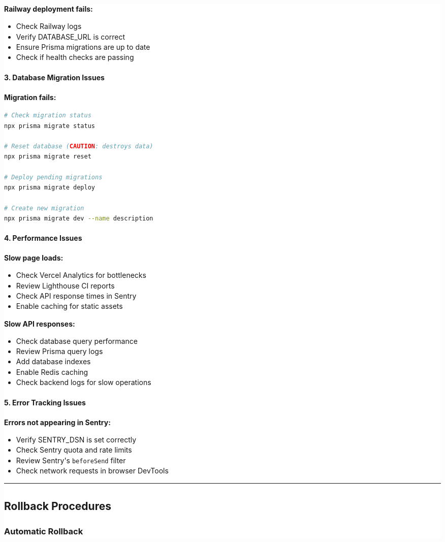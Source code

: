 **Railway deployment fails:**

- Check Railway logs
- Verify DATABASE_URL is correct
- Ensure Prisma migrations are up to date
- Check if health checks are passing

#### 3. Database Migration Issues

**Migration fails:**

```bash
# Check migration status
npx prisma migrate status

# Reset database (CAUTION: destroys data)
npx prisma migrate reset

# Deploy pending migrations
npx prisma migrate deploy

# Create new migration
npx prisma migrate dev --name description
```

#### 4. Performance Issues

**Slow page loads:**

- Check Vercel Analytics for bottlenecks
- Review Lighthouse CI reports
- Check API response times in Sentry
- Enable caching for static assets

**Slow API responses:**

- Check database query performance
- Review Prisma query logs
- Add database indexes
- Enable Redis caching
- Check backend logs for slow operations

#### 5. Error Tracking Issues

**Errors not appearing in Sentry:**

- Verify SENTRY_DSN is set correctly
- Check Sentry quota and rate limits
- Review Sentry's `beforeSend` filter
- Check network requests in browser DevTools

---

## Rollback Procedures

### Automatic Rollback
